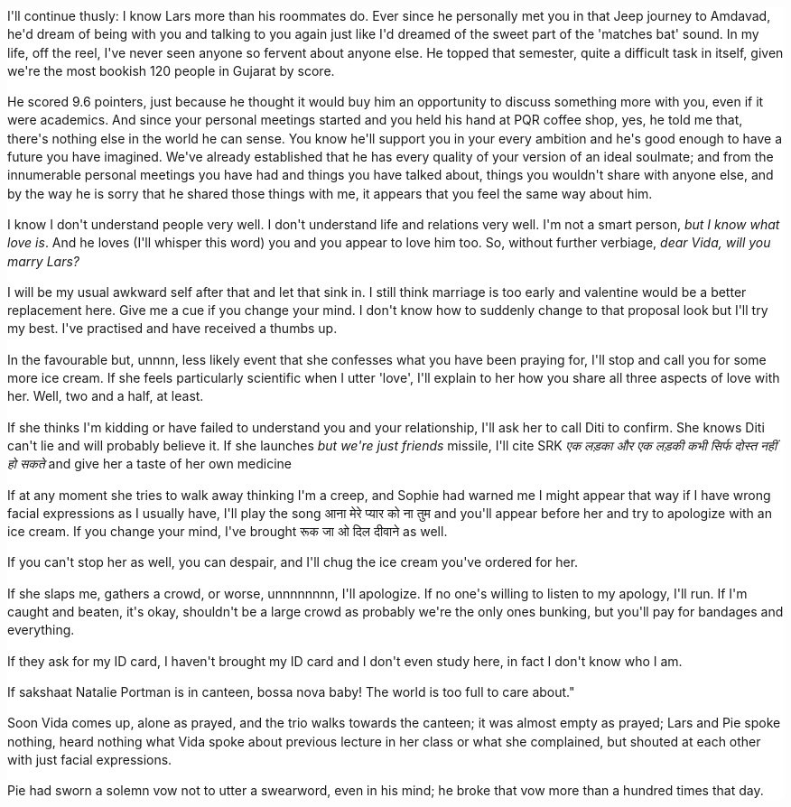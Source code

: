 I'll continue thusly: I know Lars more than his roommates do. Ever since he personally met you in that Jeep journey to Amdavad, he'd dream of being with you and talking to you again just like I'd dreamed of the sweet part of the 'matches bat' sound. In my life, off the reel, I've never seen anyone so fervent about anyone else. He topped that semester, quite a difficult task in itself, given we're the most bookish 120 people in Gujarat by score.

He scored 9.6 pointers, just because he thought it would buy him an opportunity to discuss something more with you, even if it were academics. And since your personal meetings started and you held his hand at PQR coffee shop, yes, he told me that, there's nothing else in the world he can sense. You know he'll support you in your every ambition and he's good enough to have a future you have imagined. We've already established that he has every quality of your version of an ideal soulmate; and from the innumerable personal meetings you have had and things you have talked about, things you wouldn't share with anyone else, and by the way he is sorry that he shared those things with me, it appears that you feel the same way about him.

I know I don't understand people very well. I don't understand life and relations very well. I'm not a smart person, *but I know what love is*. And he loves (I'll whisper this word) you and you appear to love him too. So, without further verbiage, *dear Vida, will you marry Lars?*

I will be my usual awkward self after that and let that sink in. I still think marriage is too early and valentine would be a better replacement here. Give me a cue if you change your mind. I don't know how to suddenly change to that proposal look but I'll try my best. I've practised and have received a thumbs up.

In the favourable but, unnnn, less likely event that she confesses what you have been praying for, I'll stop and call you for some more ice cream. If she feels particularly scientific when I utter 'love', I'll explain to her how you share all three aspects of love with her. Well, two and a half, at least.

If she thinks I'm kidding or have failed to understand you and your relationship, I'll ask her to call Diti to confirm. She knows Diti can't lie and will probably believe it. If she launches *but we're just friends* missile, I'll cite SRK *एक लड़का और एक लड़की कभी सिर्फ दोस्त नहीं हो सकते*  and give her a taste of her own medicine

If at any moment she tries to walk away thinking I'm a creep, and Sophie had warned me I might appear that way if I have wrong facial expressions as I usually have, I'll play the song आना मेरे प्यार को ना तुम and you'll appear before her and try to apologize with an ice cream. If you change your mind, I've brought रूक जा ओ दिल दीवाने as well.

If you can't stop her as well, you can despair, and I'll chug the ice cream you've ordered for her.

If she slaps me, gathers a crowd, or worse, unnnnnnnn, I'll apologize. If no one's willing to listen to my apology, I'll run. If I'm caught and beaten, it's okay, shouldn't be a large crowd as probably we're the only ones bunking, but you'll pay for bandages and everything.

If they ask for my ID card, I haven't brought my ID card and I don't even study here, in fact I don't know who I am.

If sakshaat Natalie Portman is in canteen, bossa nova baby! The world is too full to care about."

Soon Vida comes up, alone as prayed, and the trio walks towards the canteen; it was almost empty as prayed; Lars and Pie spoke nothing, heard nothing what Vida  spoke about previous lecture in her class or what she complained, but shouted at each other with just facial expressions.

Pie had sworn a solemn vow not to utter a swearword, even in his mind; he broke that vow more than a hundred times that day.

